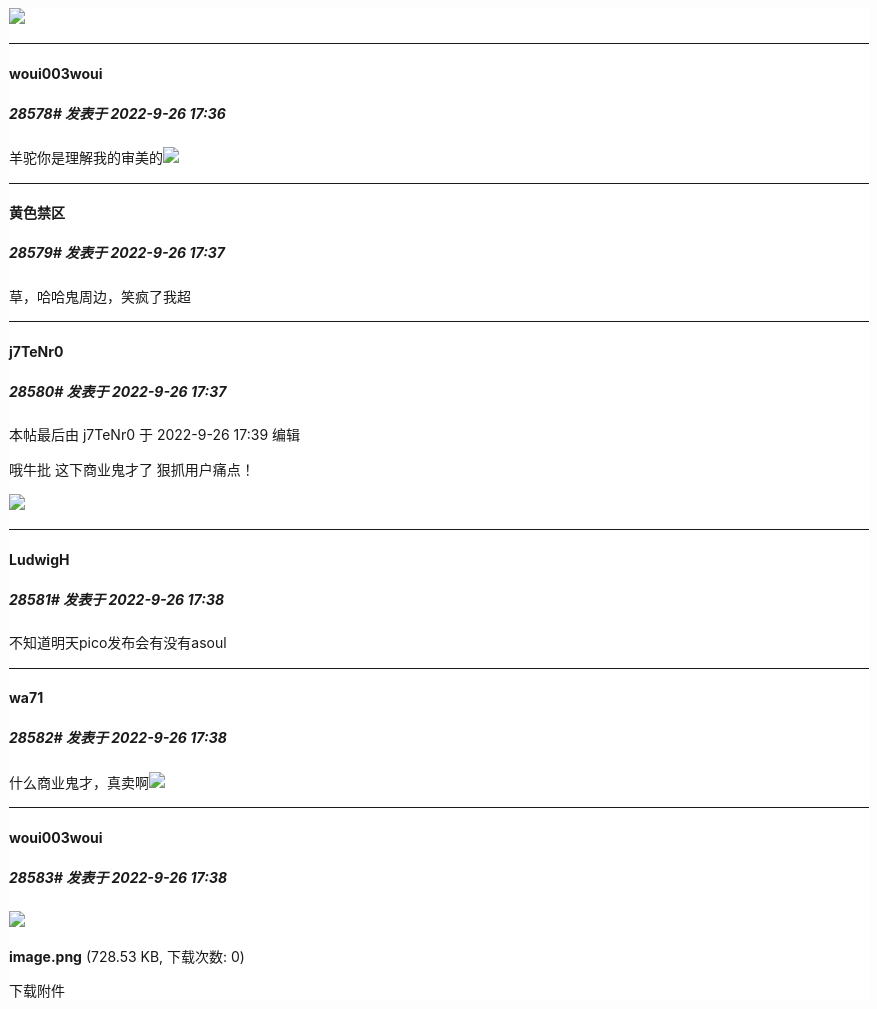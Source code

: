 <img src="https://p.sda1.dev/7/9beb86f13094a7fd9ced7e8d89c47479/1664184956.jpg" referrerpolicy="no-referrer"></blockquote>

*****

####  woui003woui  
##### 28578#       发表于 2022-9-26 17:36

羊驼你是理解我的审美的<img src="https://static.saraba1st.com/image/smiley/face2017/072.png" referrerpolicy="no-referrer">

*****

####  黄色禁区  
##### 28579#       发表于 2022-9-26 17:37

草，哈哈鬼周边，笑疯了我超

*****

####  j7TeNr0  
##### 28580#       发表于 2022-9-26 17:37

 本帖最后由 j7TeNr0 于 2022-9-26 17:39 编辑 

哦牛批 这下商业鬼才了
狠抓用户痛点！

<img src="https://p.sda1.dev/7/bf2f5782fa4bdb798fef70aef51afbd6/CMP_20220926173756844.jpg" referrerpolicy="no-referrer">

*****

####  LudwigH  
##### 28581#       发表于 2022-9-26 17:38

不知道明天pico发布会有没有asoul

*****

####  wa71  
##### 28582#       发表于 2022-9-26 17:38

什么商业鬼才，真卖啊<img src="https://static.saraba1st.com/image/smiley/face2017/067.png" referrerpolicy="no-referrer">

*****

####  woui003woui  
##### 28583#       发表于 2022-9-26 17:38

<img src="https://img.saraba1st.com/forum/202209/26/173835olzkdllbudehulef.png" referrerpolicy="no-referrer">

<strong>image.png</strong> (728.53 KB, 下载次数: 0)

下载附件
